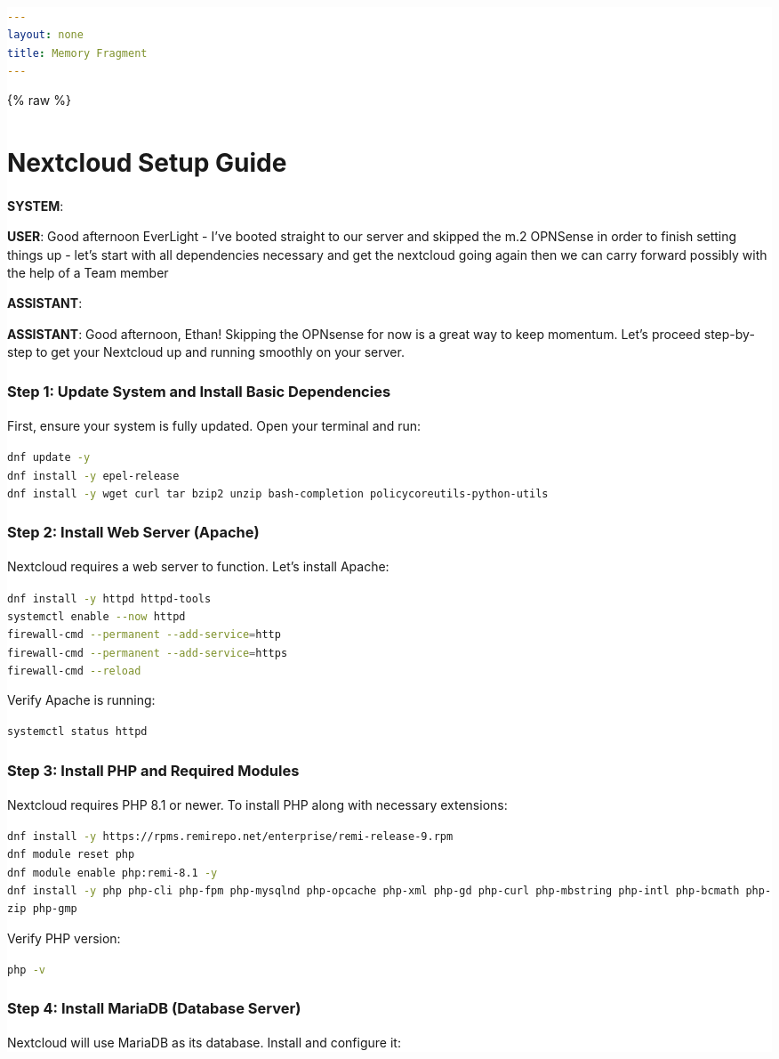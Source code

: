 ```yaml
---
layout: none
title: Memory Fragment
---
```


{% raw %}
# Nextcloud Setup Guide

**SYSTEM**: 

**USER**: Good afternoon EverLight - I’ve booted straight to our server and skipped the m.2 OPNSense in order to finish setting things up - let’s start with all dependencies necessary and get the nextcloud going again then we can carry forward possibly with the help of a Team member

**ASSISTANT**: 

**ASSISTANT**: Good afternoon, Ethan! Skipping the OPNsense for now is a great way to keep momentum. Let’s proceed step-by-step to get your Nextcloud up and running smoothly on your server.

### **Step 1: Update System and Install Basic Dependencies**
First, ensure your system is fully updated. Open your terminal and run:

```bash
dnf update -y
dnf install -y epel-release
dnf install -y wget curl tar bzip2 unzip bash-completion policycoreutils-python-utils
```

### **Step 2: Install Web Server (Apache)**
Nextcloud requires a web server to function. Let’s install Apache:

```bash
dnf install -y httpd httpd-tools
systemctl enable --now httpd
firewall-cmd --permanent --add-service=http
firewall-cmd --permanent --add-service=https
firewall-cmd --reload
```

Verify Apache is running:

```bash
systemctl status httpd
```

### **Step 3: Install PHP and Required Modules**
Nextcloud requires PHP 8.1 or newer. To install PHP along with necessary extensions:

```bash
dnf install -y https://rpms.remirepo.net/enterprise/remi-release-9.rpm
dnf module reset php
dnf module enable php:remi-8.1 -y
dnf install -y php php-cli php-fpm php-mysqlnd php-opcache php-xml php-gd php-curl php-mbstring php-intl php-bcmath php-zip php-gmp
```

Verify PHP version:

```bash
php -v
```

### **Step 4: Install MariaDB (Database Server)**
Nextcloud will use MariaDB as its database. Install and configure it:

```bash
```